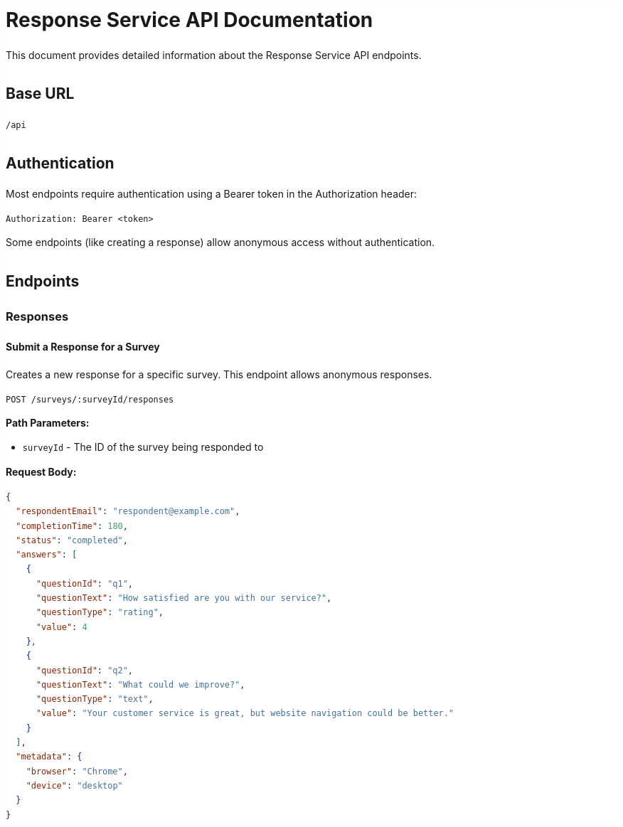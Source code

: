 # Response Service API Documentation

This document provides detailed information about the Response Service API endpoints.

## Base URL

```
/api
```

## Authentication

Most endpoints require authentication using a Bearer token in the Authorization header:

```
Authorization: Bearer <token>
```

Some endpoints (like creating a response) allow anonymous access without authentication.

## Endpoints

### Responses

#### Submit a Response for a Survey

Creates a new response for a specific survey. This endpoint allows anonymous responses.

```
POST /surveys/:surveyId/responses
```

**Path Parameters:**
- `surveyId` - The ID of the survey being responded to

**Request Body:**
```json
{
  "respondentEmail": "respondent@example.com",
  "completionTime": 180,
  "status": "completed",
  "answers": [
    {
      "questionId": "q1",
      "questionText": "How satisfied are you with our service?",
      "questionType": "rating",
      "value": 4
    },
    {
      "questionId": "q2",
      "questionText": "What could we improve?",
      "questionType": "text",
      "value": "Your customer service is great, but website navigation could be better."
    }
  ],
  "metadata": {
    "browser": "Chrome",
    "device": "desktop"
  }
}
```
